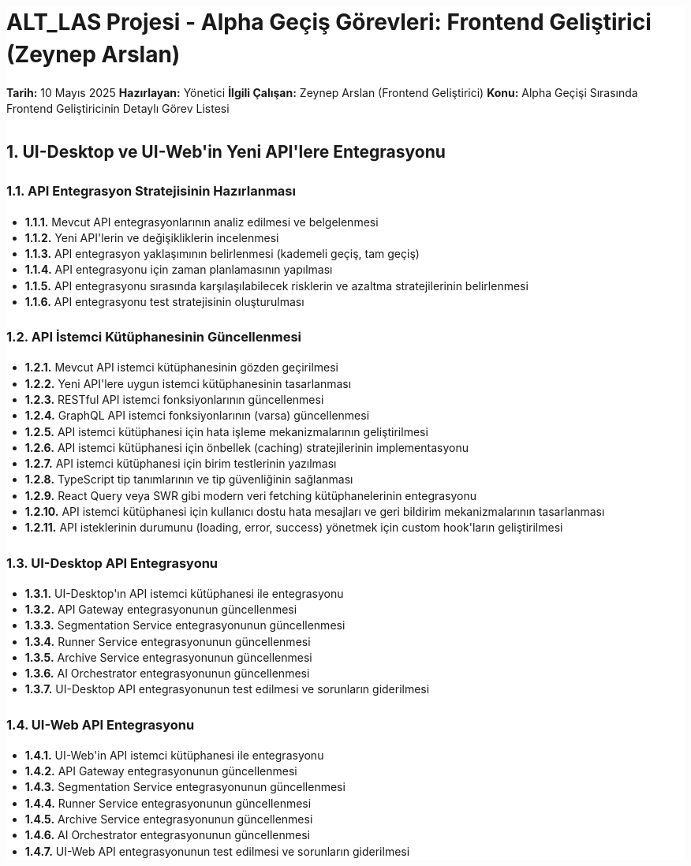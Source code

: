 # ALT_LAS Projesi - Alpha Geçiş Görevleri: Frontend Geliştirici (Zeynep Arslan)

**Tarih:** 10 Mayıs 2025
**Hazırlayan:** Yönetici
**İlgili Çalışan:** Zeynep Arslan (Frontend Geliştirici)
**Konu:** Alpha Geçişi Sırasında Frontend Geliştiricinin Detaylı Görev Listesi

## 1. UI-Desktop ve UI-Web'in Yeni API'lere Entegrasyonu

### 1.1. API Entegrasyon Stratejisinin Hazırlanması
- **1.1.1.** Mevcut API entegrasyonlarının analiz edilmesi ve belgelenmesi
- **1.1.2.** Yeni API'lerin ve değişikliklerin incelenmesi
- **1.1.3.** API entegrasyon yaklaşımının belirlenmesi (kademeli geçiş, tam geçiş)
- **1.1.4.** API entegrasyonu için zaman planlamasının yapılması
- **1.1.5.** API entegrasyonu sırasında karşılaşılabilecek risklerin ve azaltma stratejilerinin belirlenmesi
- **1.1.6.** API entegrasyonu test stratejisinin oluşturulması

### 1.2. API İstemci Kütüphanesinin Güncellenmesi

- **1.2.1.** Mevcut API istemci kütüphanesinin gözden geçirilmesi
- **1.2.2.** Yeni API'lere uygun istemci kütüphanesinin tasarlanması
- **1.2.3.** RESTful API istemci fonksiyonlarının güncellenmesi
- **1.2.4.** GraphQL API istemci fonksiyonlarının (varsa) güncellenmesi
- **1.2.5.** API istemci kütüphanesi için hata işleme mekanizmalarının geliştirilmesi
- **1.2.6.** API istemci kütüphanesi için önbellek (caching) stratejilerinin implementasyonu
- **1.2.7.** API istemci kütüphanesi için birim testlerinin yazılması
- **1.2.8.** TypeScript tip tanımlarının ve tip güvenliğinin sağlanması
- **1.2.9.** React Query veya SWR gibi modern veri fetching kütüphanelerinin entegrasyonu
- **1.2.10.** API istemci kütüphanesi için kullanıcı dostu hata mesajları ve geri bildirim mekanizmalarının tasarlanması
- **1.2.11.** API isteklerinin durumunu (loading, error, success) yönetmek için custom hook'ların geliştirilmesi

### 1.3. UI-Desktop API Entegrasyonu
- **1.3.1.** UI-Desktop'ın API istemci kütüphanesi ile entegrasyonu
- **1.3.2.** API Gateway entegrasyonunun güncellenmesi
- **1.3.3.** Segmentation Service entegrasyonunun güncellenmesi
- **1.3.4.** Runner Service entegrasyonunun güncellenmesi
- **1.3.5.** Archive Service entegrasyonunun güncellenmesi
- **1.3.6.** AI Orchestrator entegrasyonunun güncellenmesi
- **1.3.7.** UI-Desktop API entegrasyonunun test edilmesi ve sorunların giderilmesi

### 1.4. UI-Web API Entegrasyonu
- **1.4.1.** UI-Web'in API istemci kütüphanesi ile entegrasyonu
- **1.4.2.** API Gateway entegrasyonunun güncellenmesi
- **1.4.3.** Segmentation Service entegrasyonunun güncellenmesi
- **1.4.4.** Runner Service entegrasyonunun güncellenmesi
- **1.4.5.** Archive Service entegrasyonunun güncellenmesi
- **1.4.6.** AI Orchestrator entegrasyonunun güncellenmesi
- **1.4.7.** UI-Web API entegrasyonunun test edilmesi ve sorunların giderilmesi

